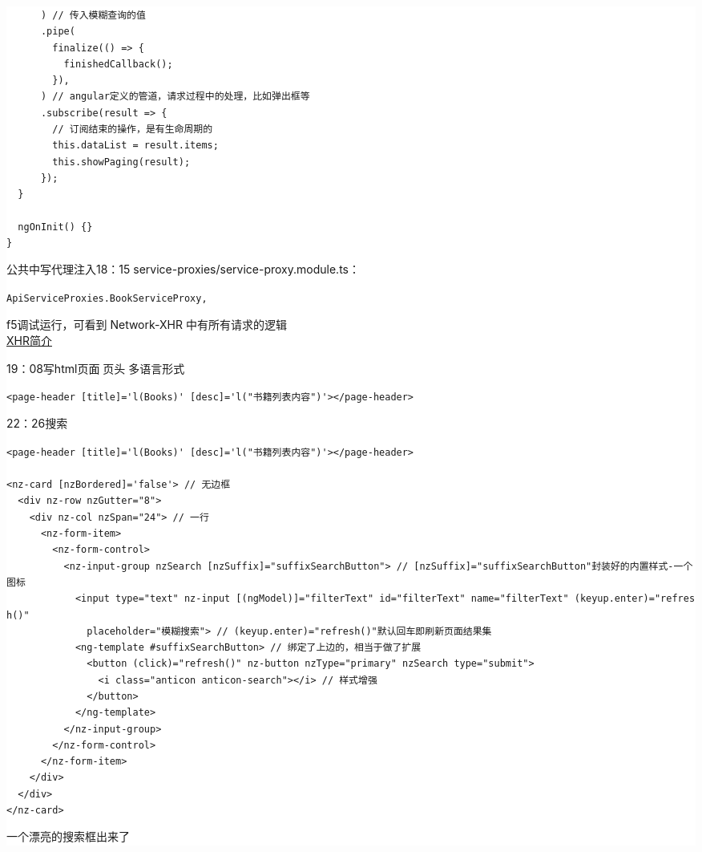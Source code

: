 	      ) // 传入模糊查询的值
	      .pipe(
	        finalize(() => {
	          finishedCallback();
	        }),
	      ) // angular定义的管道，请求过程中的处理，比如弹出框等
	      .subscribe(result => {
	        // 订阅结束的操作，是有生命周期的
	        this.dataList = result.items;
	        this.showPaging(result);
	      });
	  }
	
	  ngOnInit() {}
	}




公共中写代理注入18：15   service-proxies/service-proxy.module.ts：   

	ApiServiceProxies.BookServiceProxy,

f5调试运行，可看到 Network-XHR 中有所有请求的逻辑    
[XHR简介](https://www.cnblogs.com/syfwhu/p/6116323.htmls)

19：08写html页面  页头 多语言形式   

	<page-header [title]='l(Books)' [desc]='l("书籍列表内容")'></page-header> 

22：26搜索   

	<page-header [title]='l(Books)' [desc]='l("书籍列表内容")'></page-header>
	
	<nz-card [nzBordered]='false'> // 无边框
	  <div nz-row nzGutter="8">
	    <div nz-col nzSpan="24"> // 一行
	      <nz-form-item>
	        <nz-form-control>
	          <nz-input-group nzSearch [nzSuffix]="suffixSearchButton"> // [nzSuffix]="suffixSearchButton"封装好的内置样式-一个图标
	            <input type="text" nz-input [(ngModel)]="filterText" id="filterText" name="filterText" (keyup.enter)="refresh()"
	              placeholder="模糊搜索"> // (keyup.enter)="refresh()"默认回车即刷新页面结果集
	            <ng-template #suffixSearchButton> // 绑定了上边的，相当于做了扩展
	              <button (click)="refresh()" nz-button nzType="primary" nzSearch type="submit">
	                <i class="anticon anticon-search"></i> // 样式增强
	              </button>
	            </ng-template>
	          </nz-input-group>
	        </nz-form-control>
	      </nz-form-item>
	    </div>
	  </div>
	</nz-card>

一个漂亮的搜索框出来了    
